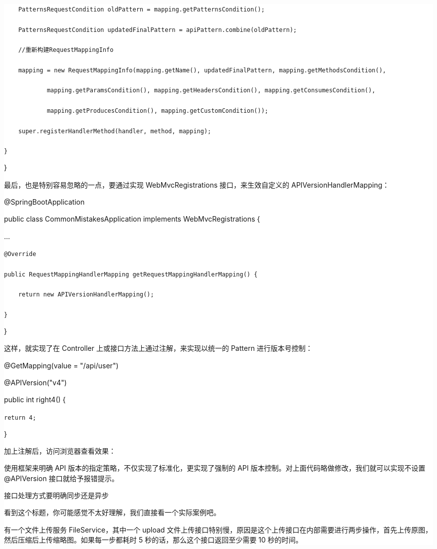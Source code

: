         PatternsRequestCondition oldPattern = mapping.getPatternsCondition();

        PatternsRequestCondition updatedFinalPattern = apiPattern.combine(oldPattern);

        //重新构建RequestMappingInfo

        mapping = new RequestMappingInfo(mapping.getName(), updatedFinalPattern, mapping.getMethodsCondition(),

                mapping.getParamsCondition(), mapping.getHeadersCondition(), mapping.getConsumesCondition(),

                mapping.getProducesCondition(), mapping.getCustomCondition());

        super.registerHandlerMethod(handler, method, mapping);

    }

}



最后，也是特别容易忽略的一点，要通过实现 WebMvcRegistrations 接口，来生效自定义的 APIVersionHandlerMapping：

@SpringBootApplication

public class CommonMistakesApplication implements WebMvcRegistrations {

...

    @Override

    public RequestMappingHandlerMapping getRequestMappingHandlerMapping() {

        return new APIVersionHandlerMapping();

    }

}



这样，就实现了在 Controller 上或接口方法上通过注解，来实现以统一的 Pattern 进行版本号控制：

@GetMapping(value = "/api/user")

@APIVersion("v4")

public int right4() {

    return 4;

}



加上注解后，访问浏览器查看效果：



使用框架来明确 API 版本的指定策略，不仅实现了标准化，更实现了强制的 API 版本控制。对上面代码略做修改，我们就可以实现不设置 @APIVersion 接口就给予报错提示。

接口处理方式要明确同步还是异步

看到这个标题，你可能感觉不太好理解，我们直接看一个实际案例吧。

有一个文件上传服务 FileService，其中一个 upload 文件上传接口特别慢，原因是这个上传接口在内部需要进行两步操作，首先上传原图，然后压缩后上传缩略图。如果每一步都耗时 5 秒的话，那么这个接口返回至少需要 10 秒的时间。
